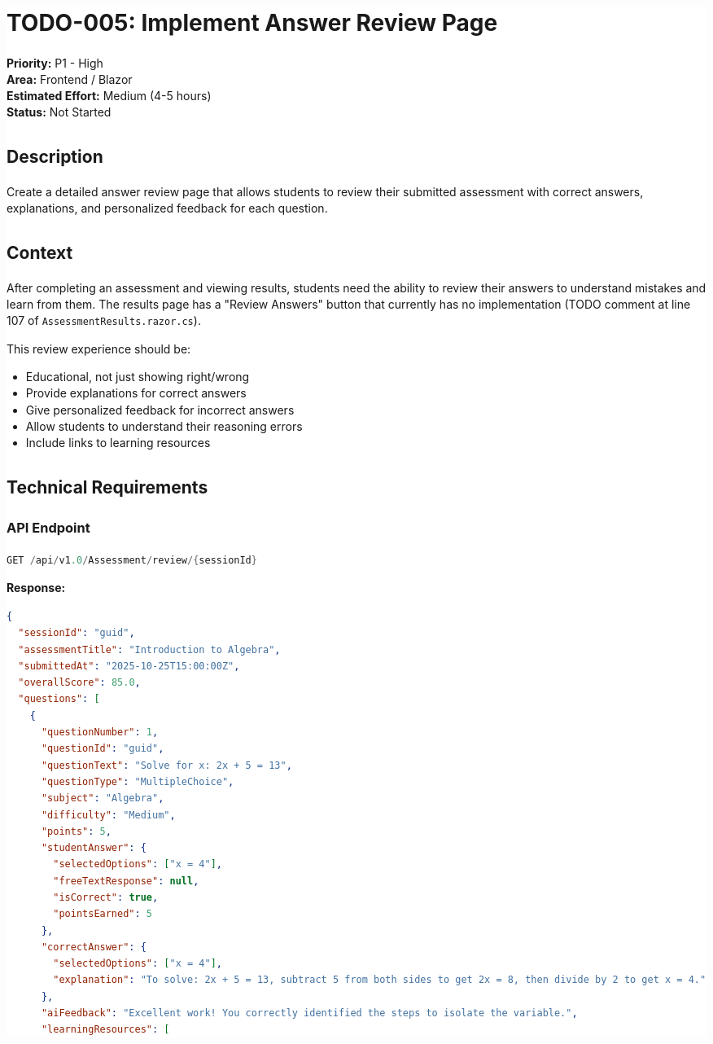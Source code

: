 # TODO-005: Implement Answer Review Page

**Priority:** P1 - High  
**Area:** Frontend / Blazor  
**Estimated Effort:** Medium (4-5 hours)  
**Status:** Not Started

## Description

Create a detailed answer review page that allows students to review their submitted assessment with correct answers, explanations, and personalized feedback for each question.

## Context

After completing an assessment and viewing results, students need the ability to review their answers to understand mistakes and learn from them. The results page has a "Review Answers" button that currently has no implementation (TODO comment at line 107 of `AssessmentResults.razor.cs`).

This review experience should be:

- Educational, not just showing right/wrong
- Provide explanations for correct answers
- Give personalized feedback for incorrect answers
- Allow students to understand their reasoning errors
- Include links to learning resources

## Technical Requirements

### API Endpoint

```csharp
GET /api/v1.0/Assessment/review/{sessionId}
```

**Response:**

```json
{
  "sessionId": "guid",
  "assessmentTitle": "Introduction to Algebra",
  "submittedAt": "2025-10-25T15:00:00Z",
  "overallScore": 85.0,
  "questions": [
    {
      "questionNumber": 1,
      "questionId": "guid",
      "questionText": "Solve for x: 2x + 5 = 13",
      "questionType": "MultipleChoice",
      "subject": "Algebra",
      "difficulty": "Medium",
      "points": 5,
      "studentAnswer": {
        "selectedOptions": ["x = 4"],
        "freeTextResponse": null,
        "isCorrect": true,
        "pointsEarned": 5
      },
      "correctAnswer": {
        "selectedOptions": ["x = 4"],
        "explanation": "To solve: 2x + 5 = 13, subtract 5 from both sides to get 2x = 8, then divide by 2 to get x = 4."
      },
      "aiFeedback": "Excellent work! You correctly identified the steps to isolate the variable.",
      "learningResources": [
```